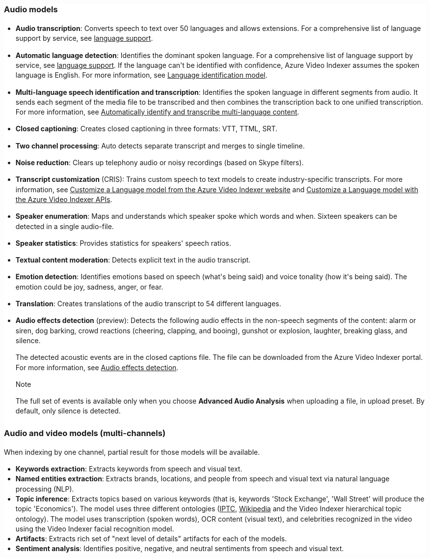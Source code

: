 ### Audio models

* **Audio transcription**: Converts speech to text over 50 languages and allows extensions. For a comprehensive list of language support by service, see [language support](language-support.md).
* **Automatic language detection**: Identifies the dominant spoken language. For a comprehensive list of language support by service, see [language support](language-support.md). If the language can't be identified with confidence, Azure Video Indexer assumes the spoken language is English. For more information, see [Language identification model](language-identification-model.md).
* **Multi-language speech identification and transcription**: Identifies the spoken language in different segments from audio. It sends each segment of the media file to be transcribed and then combines the transcription back to one unified transcription. For more information, see [Automatically identify and transcribe multi-language content](multi-language-identification-transcription.md).
* **Closed captioning**: Creates closed captioning in three formats: VTT, TTML, SRT.
* **Two channel processing**: Auto detects separate transcript and merges to single timeline.
* **Noise reduction**: Clears up telephony audio or noisy recordings (based on Skype filters).
* **Transcript customization** (CRIS): Trains custom speech to text models to create industry-specific transcripts. For more information, see [Customize a Language model from the Azure Video Indexer website](customize-language-model-with-website.md) and [Customize a Language model with the Azure Video Indexer APIs](customize-language-model-with-api.md).
* **Speaker enumeration**: Maps and understands which speaker spoke which words and when. Sixteen speakers can be detected in a single audio-file.
* **Speaker statistics**: Provides statistics for speakers' speech ratios.
* **Textual content moderation**: Detects explicit text in the audio transcript.
* **Emotion detection**: Identifies emotions based on speech (what's being said) and voice tonality (how it's being said). The emotion could be joy, sadness, anger, or fear.
* **Translation**: Creates translations of the audio transcript to 54 different languages.
* **Audio effects detection** (preview): Detects the following audio effects in the non-speech segments of the content: alarm or siren, dog barking, crowd reactions (cheering, clapping, and booing), gunshot or explosion, laughter, breaking glass, and silence.

    The detected acoustic events are in the closed captions file. The file can be downloaded from the Azure Video Indexer portal. For more information, see [Audio effects detection](audio-effects-detection.md).

    > [!NOTE]
    > The full set of events is available only when you choose **Advanced Audio Analysis** when uploading a file, in upload preset. By default, only silence is detected.

### Audio and video models (multi-channels)

When indexing by one channel, partial result for those models will be available.

* **Keywords extraction**: Extracts keywords from speech and visual text.
* **Named entities extraction**: Extracts brands, locations, and people from speech and visual text via natural language processing (NLP).
* **Topic inference**: Extracts topics based on various keywords (that is, keywords 'Stock Exchange', 'Wall Street' will produce the topic 'Economics'). The model uses three different ontologies ([IPTC](https://iptc.org/standards/media-topics/), [Wikipedia](https://www.wikipedia.org/) and the Video Indexer hierarchical topic ontology). The model uses transcription (spoken words), OCR content (visual text), and celebrities recognized in the video using the Video Indexer facial recognition model. 
* **Artifacts**: Extracts rich set of "next level of details" artifacts for each of the models.
* **Sentiment analysis**: Identifies positive, negative, and neutral sentiments from speech and visual text.
